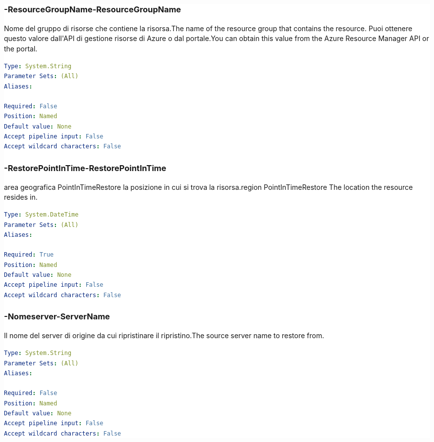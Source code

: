 ### <span data-ttu-id="1f4de-126">-ResourceGroupName</span><span class="sxs-lookup"><span data-stu-id="1f4de-126">-ResourceGroupName</span></span>
<span data-ttu-id="1f4de-127">Nome del gruppo di risorse che contiene la risorsa.</span><span class="sxs-lookup"><span data-stu-id="1f4de-127">The name of the resource group that contains the resource.</span></span>
<span data-ttu-id="1f4de-128">Puoi ottenere questo valore dall'API di gestione risorse di Azure o dal portale.</span><span class="sxs-lookup"><span data-stu-id="1f4de-128">You can obtain this value from the Azure Resource Manager API or the portal.</span></span>

```yaml
Type: System.String
Parameter Sets: (All)
Aliases:

Required: False
Position: Named
Default value: None
Accept pipeline input: False
Accept wildcard characters: False
```

### <span data-ttu-id="1f4de-129">-RestorePointInTime</span><span class="sxs-lookup"><span data-stu-id="1f4de-129">-RestorePointInTime</span></span>
<span data-ttu-id="1f4de-130">area geografica PointInTimeRestore la posizione in cui si trova la risorsa.</span><span class="sxs-lookup"><span data-stu-id="1f4de-130">region PointInTimeRestore The location the resource resides in.</span></span>

```yaml
Type: System.DateTime
Parameter Sets: (All)
Aliases:

Required: True
Position: Named
Default value: None
Accept pipeline input: False
Accept wildcard characters: False
```

### <span data-ttu-id="1f4de-131">-Nomeserver</span><span class="sxs-lookup"><span data-stu-id="1f4de-131">-ServerName</span></span>
<span data-ttu-id="1f4de-132">Il nome del server di origine da cui ripristinare il ripristino.</span><span class="sxs-lookup"><span data-stu-id="1f4de-132">The source server name to restore from.</span></span>

```yaml
Type: System.String
Parameter Sets: (All)
Aliases:

Required: False
Position: Named
Default value: None
Accept pipeline input: False
Accept wildcard characters: False
```
